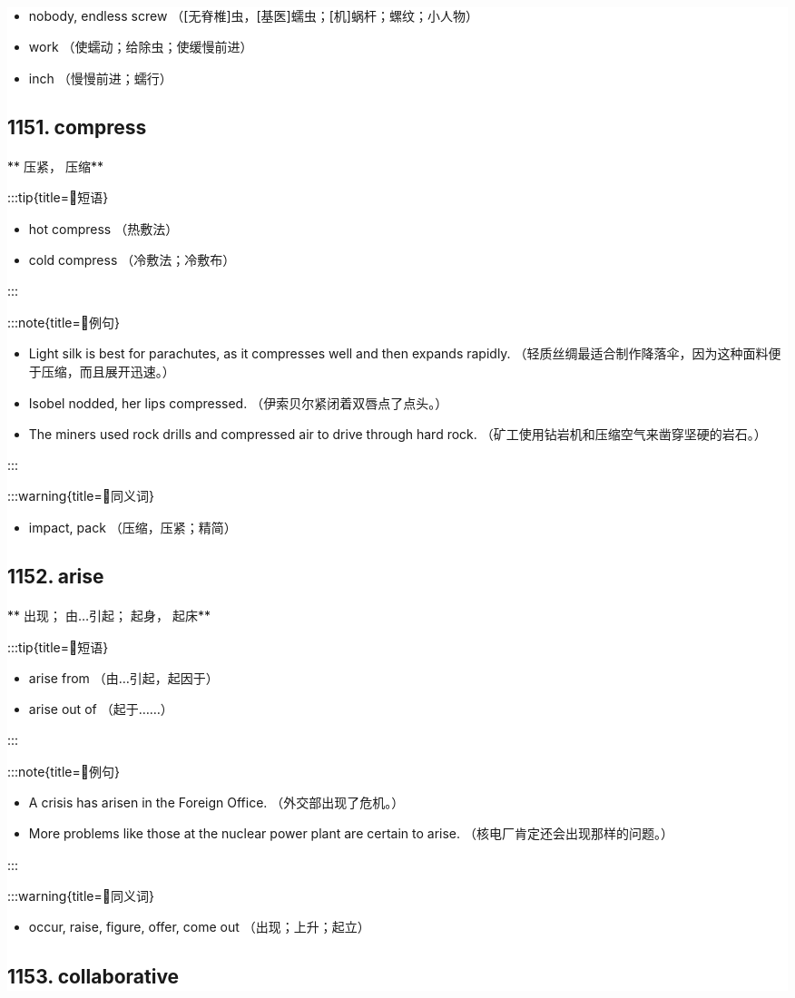 - nobody, endless screw （[无脊椎]虫，[基医]蠕虫；[机]蜗杆；螺纹；小人物）

- work （使蠕动；给除虫；使缓慢前进）

- inch （慢慢前进；蠕行）


## 1151. compress

** 压紧， 压缩**

:::tip{title=🤩短语}

- hot compress （热敷法）

- cold compress （冷敷法；冷敷布）

:::

:::note{title=🎤例句}

- Light silk is best for parachutes, as it compresses well and then expands rapidly. （轻质丝绸最适合制作降落伞，因为这种面料便于压缩，而且展开迅速。）

- Isobel nodded, her lips compressed. （伊索贝尔紧闭着双唇点了点头。）

- The miners used rock drills and compressed air to drive through hard rock. （矿工使用钻岩机和压缩空气来凿穿坚硬的岩石。）

:::

:::warning{title=🤔同义词}

- impact, pack （压缩，压紧；精简）


## 1152. arise

** 出现； 由…引起； 起身， 起床**

:::tip{title=🤩短语}

- arise from （由…引起，起因于）

- arise out of （起于……）

:::

:::note{title=🎤例句}

- A crisis has arisen in the Foreign Office. （外交部出现了危机。）

- More problems like those at the nuclear power plant are certain to arise. （核电厂肯定还会出现那样的问题。）

:::

:::warning{title=🤔同义词}

- occur, raise, figure, offer, come out （出现；上升；起立）


## 1153. collaborative
